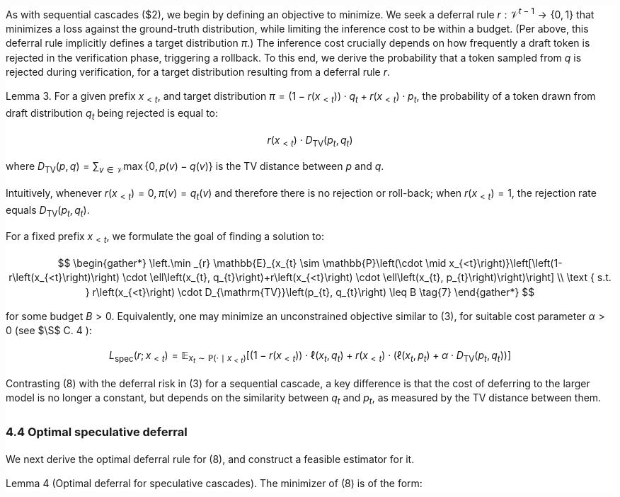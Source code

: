As with sequential cascades (\$2), we begin by defining an objective to minimize. We seek a deferral rule $r: \mathcal{V}^{t-1} \rightarrow\{0,1\}$ that minimizes a loss against the ground-truth distribution, while limiting the inference cost to be within a budget. (Per above, this deferral rule implicitly defines a target distribution $\pi$.) The inference cost crucially depends on how frequently a draft token is rejected in the verification phase, triggering a rollback. To this end, we derive the probability that a token sampled from $q$ is rejected during verification, for a target distribution resulting from a deferral rule $r$.

Lemma 3. For a given prefix $x_{<t}$, and target distribution $\pi=\left(1-r\left(x_{<t}\right)\right) \cdot q_{t}+r\left(x_{<t}\right) \cdot p_{t}$, the probability of a token drawn from draft distribution $q_{t}$ being rejected is equal to:

$$
r\left(x_{<t}\right) \cdot D_{\mathrm{TV}}\left(p_{t}, q_{t}\right)
$$

where $D_{\mathrm{TV}}(p, q)=\sum_{v \in \mathcal{V}} \max \{0, p(v)-q(v)\}$ is the TV distance between $p$ and $q$.

Intuitively, whenever $r\left(x_{<t}\right)=0, \pi(v)=q_{t}(v)$ and therefore there is no rejection or roll-back; when $r\left(x_{<t}\right)=1$, the rejection rate equals $D_{\mathrm{TV}}\left(p_{t}, q_{t}\right)$.

For a fixed prefix $x_{<t}$, we formulate the goal of finding a solution to:

$$
\begin{gather*}
\left.\min _{r} \mathbb{E}_{x_{t} \sim \mathbb{P}\left(\cdot \mid x_{<t}\right)}\left[\left(1-r\left(x_{<t}\right)\right) \cdot \ell\left(x_{t}, q_{t}\right)+r\left(x_{<t}\right) \cdot \ell\left(x_{t}, p_{t}\right)\right)\right] \\
\text { s.t. } r\left(x_{<t}\right) \cdot D_{\mathrm{TV}}\left(p_{t}, q_{t}\right) \leq B \tag{7}
\end{gather*}
$$

for some budget $B>0$. Equivalently, one may minimize an unconstrained objective similar to (3), for suitable cost parameter $\alpha>0$ (see $\S$ C. 4 ):

$$
\begin{equation*}
L_{\mathrm{spec}}\left(r ; x_{<t}\right)=\mathbb{E}_{x_{t} \sim \mathbb{P}\left(\cdot \mid x_{<t}\right)}\left[\left(1-r\left(x_{<t}\right)\right) \cdot \ell\left(x_{t}, q_{t}\right)+r\left(x_{<t}\right) \cdot\left(\ell\left(x_{t}, p_{t}\right)+\alpha \cdot D_{\mathrm{TV}}\left(p_{t}, q_{t}\right)\right)\right] \tag{8}
\end{equation*}
$$

Contrasting (8) with the deferral risk in (3) for a sequential cascade, a key difference is that the cost of deferring to the larger model is no longer a constant, but depends on the similarity between $q_{t}$ and $p_{t}$, as measured by the TV distance between them.

### 4.4 Optimal speculative deferral

We next derive the optimal deferral rule for (8), and construct a feasible estimator for it.

Lemma 4 (Optimal deferral for speculative cascades). The minimizer of (8) is of the form:
